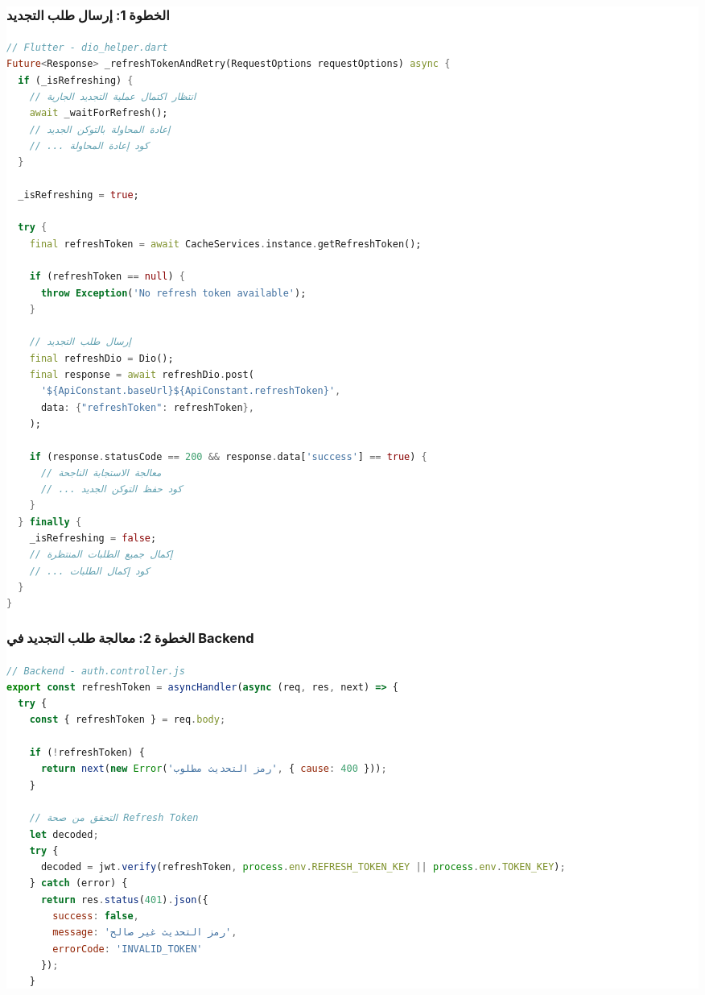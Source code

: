 ### الخطوة 1: إرسال طلب التجديد

```dart
// Flutter - dio_helper.dart
Future<Response> _refreshTokenAndRetry(RequestOptions requestOptions) async {
  if (_isRefreshing) {
    // انتظار اكتمال عملية التجديد الجارية
    await _waitForRefresh();
    // إعادة المحاولة بالتوكن الجديد
    // ... كود إعادة المحاولة
  }

  _isRefreshing = true;

  try {
    final refreshToken = await CacheServices.instance.getRefreshToken();
    
    if (refreshToken == null) {
      throw Exception('No refresh token available');
    }

    // إرسال طلب التجديد
    final refreshDio = Dio();
    final response = await refreshDio.post(
      '${ApiConstant.baseUrl}${ApiConstant.refreshToken}',
      data: {"refreshToken": refreshToken},
    );

    if (response.statusCode == 200 && response.data['success'] == true) {
      // معالجة الاستجابة الناجحة
      // ... كود حفظ التوكن الجديد
    }
  } finally {
    _isRefreshing = false;
    // إكمال جميع الطلبات المنتظرة
    // ... كود إكمال الطلبات
  }
}
```

### الخطوة 2: معالجة طلب التجديد في Backend

```javascript
// Backend - auth.controller.js
export const refreshToken = asyncHandler(async (req, res, next) => {
  try {
    const { refreshToken } = req.body;

    if (!refreshToken) {
      return next(new Error('رمز التحديث مطلوب', { cause: 400 }));
    }

    // التحقق من صحة Refresh Token
    let decoded;
    try {
      decoded = jwt.verify(refreshToken, process.env.REFRESH_TOKEN_KEY || process.env.TOKEN_KEY);
    } catch (error) {
      return res.status(401).json({
        success: false,
        message: 'رمز التحديث غير صالح',
        errorCode: 'INVALID_TOKEN'
      });
    }

```